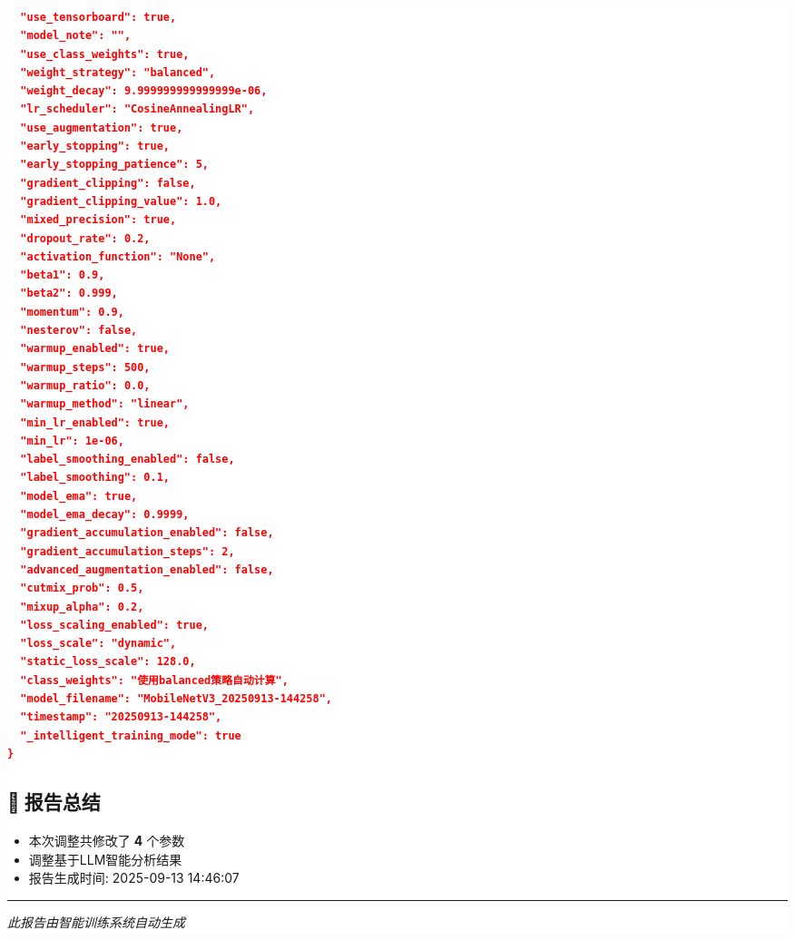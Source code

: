 ```json
  "use_tensorboard": true,
  "model_note": "",
  "use_class_weights": true,
  "weight_strategy": "balanced",
  "weight_decay": 9.999999999999999e-06,
  "lr_scheduler": "CosineAnnealingLR",
  "use_augmentation": true,
  "early_stopping": true,
  "early_stopping_patience": 5,
  "gradient_clipping": false,
  "gradient_clipping_value": 1.0,
  "mixed_precision": true,
  "dropout_rate": 0.2,
  "activation_function": "None",
  "beta1": 0.9,
  "beta2": 0.999,
  "momentum": 0.9,
  "nesterov": false,
  "warmup_enabled": true,
  "warmup_steps": 500,
  "warmup_ratio": 0.0,
  "warmup_method": "linear",
  "min_lr_enabled": true,
  "min_lr": 1e-06,
  "label_smoothing_enabled": false,
  "label_smoothing": 0.1,
  "model_ema": true,
  "model_ema_decay": 0.9999,
  "gradient_accumulation_enabled": false,
  "gradient_accumulation_steps": 2,
  "advanced_augmentation_enabled": false,
  "cutmix_prob": 0.5,
  "mixup_alpha": 0.2,
  "loss_scaling_enabled": true,
  "loss_scale": "dynamic",
  "static_loss_scale": 128.0,
  "class_weights": "使用balanced策略自动计算",
  "model_filename": "MobileNetV3_20250913-144258",
  "timestamp": "20250913-144258",
  "_intelligent_training_mode": true
}
```

## 📝 报告总结

- 本次调整共修改了 **4** 个参数
- 调整基于LLM智能分析结果
- 报告生成时间: 2025-09-13 14:46:07

---
*此报告由智能训练系统自动生成*